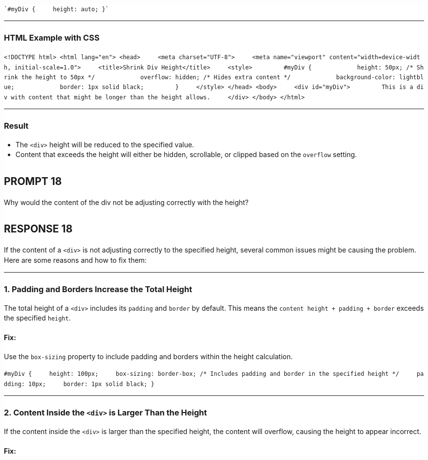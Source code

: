     `#myDiv {     height: auto; }`
    

* * *

### **HTML Example with CSS**

`<!DOCTYPE html> <html lang="en"> <head>     <meta charset="UTF-8">     <meta name="viewport" content="width=device-width, initial-scale=1.0">     <title>Shrink Div Height</title>     <style>         #myDiv {             height: 50px; /* Shrink the height to 50px */             overflow: hidden; /* Hides extra content */             background-color: lightblue;             border: 1px solid black;         }     </style> </head> <body>     <div id="myDiv">         This is a div with content that might be longer than the height allows.     </div> </body> </html>`

* * *

### **Result**

*   The `<div>` height will be reduced to the specified value.
*   Content that exceeds the height will either be hidden, scrollable, or clipped based on the `overflow` setting.

## PROMPT 18

Why would the content of the div not be adjusting correctly with the height?

## RESPONSE 18

If the content of a `<div>` is not adjusting correctly to the specified height, several common issues might be causing the problem. Here are some reasons and how to fix them:

* * *

### **1\. Padding and Borders Increase the Total Height**

The total height of a `<div>` includes its `padding` and `border` by default. This means the `content height + padding + border` exceeds the specified `height`.

#### Fix:

Use the `box-sizing` property to include padding and borders within the height calculation.

`#myDiv {     height: 100px;     box-sizing: border-box; /* Includes padding and border in the specified height */     padding: 10px;     border: 1px solid black; }`

* * *

### **2\. Content Inside the `<div>` is Larger Than the Height**

If the content inside the `<div>` is larger than the specified height, the content will overflow, causing the height to appear incorrect.

#### Fix:

